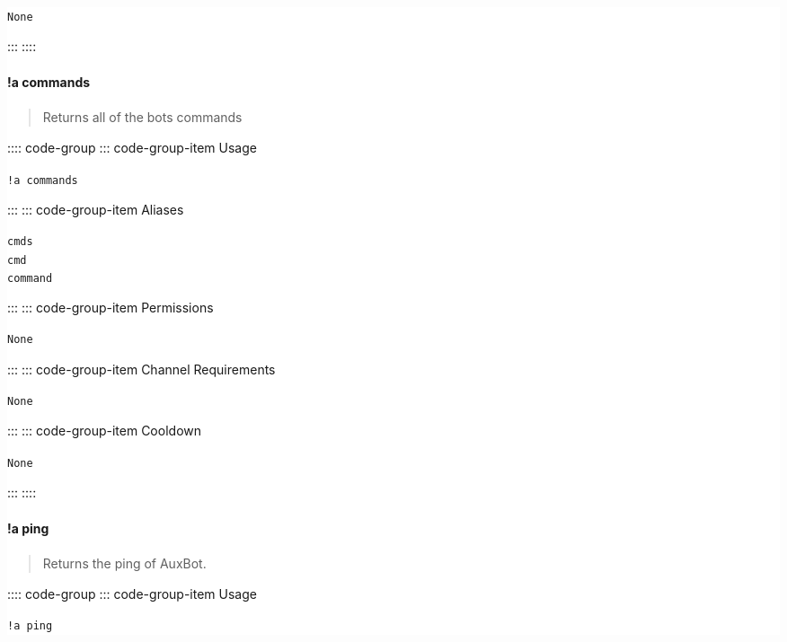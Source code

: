 ```
None
```

:::
::::

#### !a commands

> Returns all of the bots commands

:::: code-group
::: code-group-item Usage

```
!a commands
```

:::
::: code-group-item Aliases

```
cmds
cmd
command
```

:::
::: code-group-item Permissions

```
None
```

:::
::: code-group-item Channel Requirements

```
None
```

:::
::: code-group-item Cooldown

```
None
```

:::
::::

#### !a ping

> Returns the ping of AuxBot.

:::: code-group
::: code-group-item Usage

```
!a ping
```
